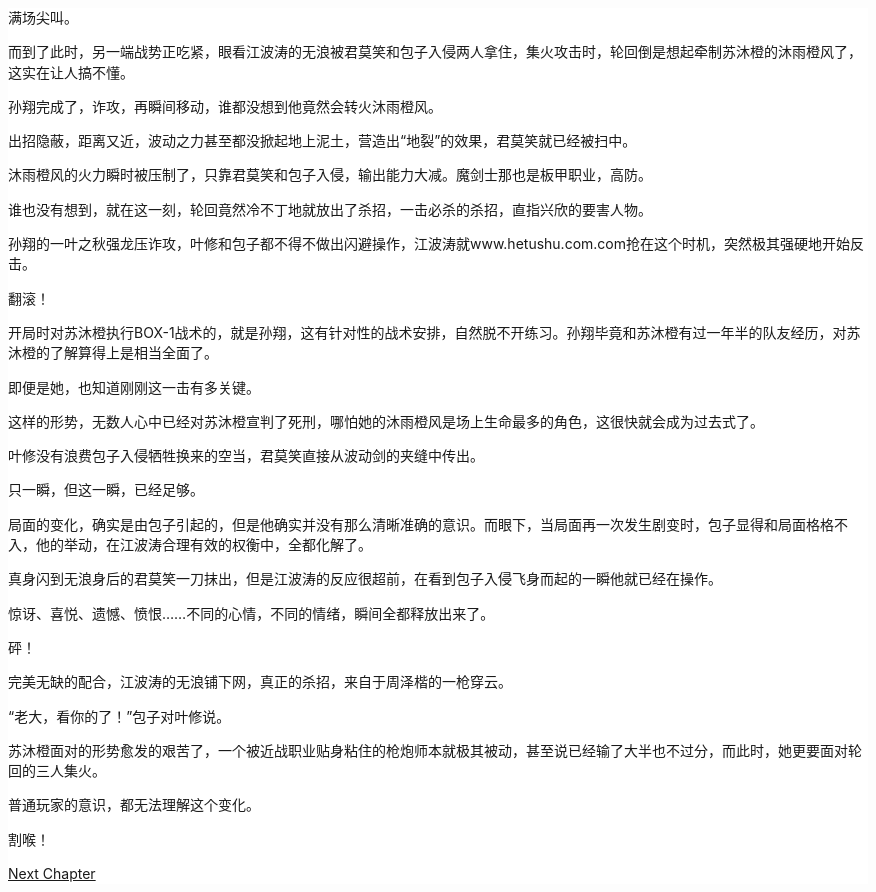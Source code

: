 满场尖叫。

而到了此时，另一端战势正吃紧，眼看江波涛的无浪被君莫笑和包子入侵两人拿住，集火攻击时，轮回倒是想起牵制苏沐橙的沐雨橙风了，这实在让人搞不懂。

孙翔完成了，诈攻，再瞬间移动，谁都没想到他竟然会转火沐雨橙风。

出招隐蔽，距离又近，波动之力甚至都没掀起地上泥土，营造出“地裂”的效果，君莫笑就已经被扫中。

沐雨橙风的火力瞬时被压制了，只靠君莫笑和包子入侵，输出能力大减。魔剑士那也是板甲职业，高防。

谁也没有想到，就在这一刻，轮回竟然冷不丁地就放出了杀招，一击必杀的杀招，直指兴欣的要害人物。

孙翔的一叶之秋强龙压诈攻，叶修和包子都不得不做出闪避操作，江波涛就www.hetushu.com.com抢在这个时机，突然极其强硬地开始反击。

翻滚！

开局时对苏沐橙执行BOX-1战术的，就是孙翔，这有针对性的战术安排，自然脱不开练习。孙翔毕竟和苏沐橙有过一年半的队友经历，对苏沐橙的了解算得上是相当全面了。

即便是她，也知道刚刚这一击有多关键。

这样的形势，无数人心中已经对苏沐橙宣判了死刑，哪怕她的沐雨橙风是场上生命最多的角色，这很快就会成为过去式了。

叶修没有浪费包子入侵牺牲换来的空当，君莫笑直接从波动剑的夹缝中传出。

只一瞬，但这一瞬，已经足够。

局面的变化，确实是由包子引起的，但是他确实并没有那么清晰准确的意识。而眼下，当局面再一次发生剧变时，包子显得和局面格格不入，他的举动，在江波涛合理有效的权衡中，全都化解了。

真身闪到无浪身后的君莫笑一刀抹出，但是江波涛的反应很超前，在看到包子入侵飞身而起的一瞬他就已经在操作。

惊讶、喜悦、遗憾、愤恨……不同的心情，不同的情绪，瞬间全都释放出来了。

砰！

完美无缺的配合，江波涛的无浪铺下网，真正的杀招，来自于周泽楷的一枪穿云。

“老大，看你的了！”包子对叶修说。

苏沐橙面对的形势愈发的艰苦了，一个被近战职业贴身粘住的枪炮师本就极其被动，甚至说已经输了大半也不过分，而此时，她更要面对轮回的三人集火。

普通玩家的意识，都无法理解这个变化。

割喉！



[Next Chapter](%E7%AC%AC1723%E7%AB%A0%20%E6%AD%A5%E6%AD%A5%E5%90%91%E5%89%8D.md)